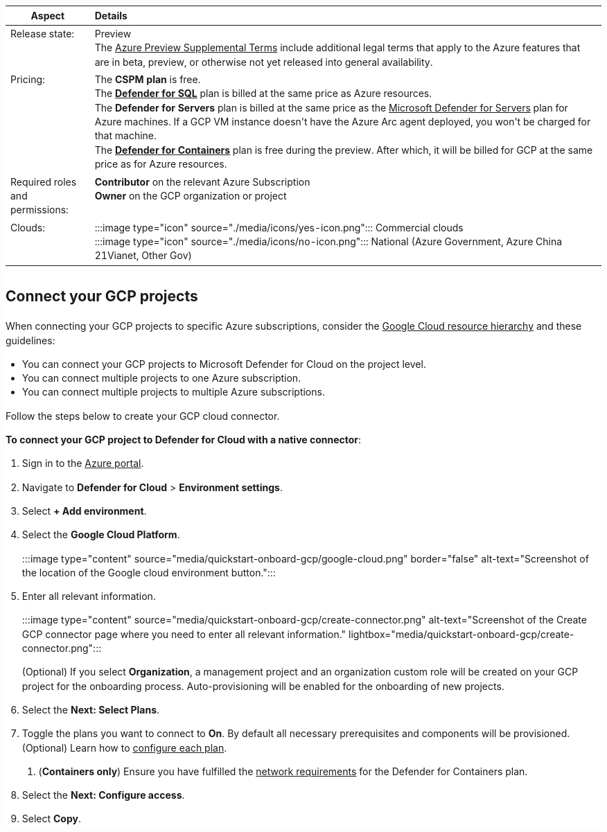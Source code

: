 |Aspect|Details|
|----|:----|
| Release state: | Preview <br> The [Azure Preview Supplemental Terms](https://azure.microsoft.com/support/legal/preview-supplemental-terms/) include additional legal terms that apply to the Azure features that are in beta, preview, or otherwise not yet released into general availability. |
|Pricing:|The **CSPM plan** is free.<br>The **[Defender for SQL](defender-for-sql-introduction.md)** plan is billed at the same price as Azure resources.<br> The **Defender for Servers** plan is billed at the same price as the [Microsoft Defender for Servers](defender-for-servers-introduction.md) plan for Azure machines. If a GCP VM instance doesn't have the Azure Arc agent deployed, you won't be charged for that machine. <br>The **[Defender for Containers](defender-for-containers-introduction.md)** plan is free during the preview. After which, it will be billed for GCP at the same price as for Azure resources.|
|Required roles and permissions:| **Contributor** on the relevant Azure Subscription <br> **Owner** on the GCP organization or project| 
|Clouds:|:::image type="icon" source="./media/icons/yes-icon.png"::: Commercial clouds<br>:::image type="icon" source="./media/icons/no-icon.png"::: National (Azure Government, Azure China 21Vianet, Other Gov)|

## Connect your GCP projects

When connecting your GCP projects to specific Azure subscriptions, consider the [Google Cloud resource hierarchy](https://cloud.google.com/resource-manager/docs/cloud-platform-resource-hierarchy#resource-hierarchy-detail) and these guidelines:

- You can connect your GCP projects to Microsoft Defender for Cloud on the project level.
- You can connect multiple projects to one Azure subscription.
- You can connect multiple projects to multiple Azure subscriptions.

Follow the steps below to create your GCP cloud connector. 

**To connect your GCP project to Defender for Cloud with a native connector**:

1. Sign in to the [Azure portal](https://portal.azure.com). 

1. Navigate to **Defender for Cloud** > **Environment settings**.

1. Select **+ Add environment**.

1. Select the **Google Cloud Platform**.

    :::image type="content" source="media/quickstart-onboard-gcp/google-cloud.png" border="false" alt-text="Screenshot of the location of the Google cloud environment button.":::

1. Enter all relevant information.

    :::image type="content" source="media/quickstart-onboard-gcp/create-connector.png" alt-text="Screenshot of the Create GCP connector page where you need to enter all relevant information." lightbox="media/quickstart-onboard-gcp/create-connector.png":::

   (Optional) If you select **Organization**, a management project and an organization custom role will be created on your GCP project for the onboarding process. Auto-provisioning will be enabled for the onboarding of new projects.

1. Select the **Next: Select Plans**.

1. Toggle the plans you want to connect to **On**. By default all necessary prerequisites and components will be provisioned. (Optional) Learn how to [configure each plan](#optional-configure-selected-plans).

    1. (**Containers only**) Ensure you have fulfilled the [network requirements](defender-for-containers-enable.md?tabs=defender-for-container-gcp#network-requirements) for the Defender for Containers plan.

1. Select the **Next: Configure access**.

1. Select **Copy**.

